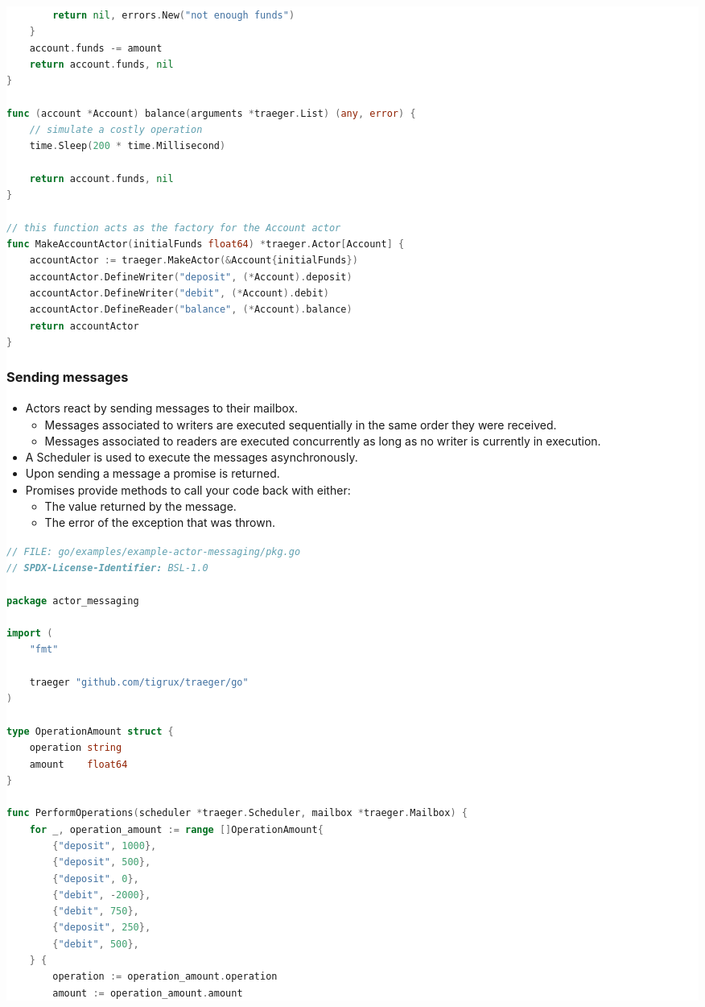 ```Go
		return nil, errors.New("not enough funds")
	}
	account.funds -= amount
	return account.funds, nil
}

func (account *Account) balance(arguments *traeger.List) (any, error) {
	// simulate a costly operation
	time.Sleep(200 * time.Millisecond)

	return account.funds, nil
}

// this function acts as the factory for the Account actor
func MakeAccountActor(initialFunds float64) *traeger.Actor[Account] {
	accountActor := traeger.MakeActor(&Account{initialFunds})
	accountActor.DefineWriter("deposit", (*Account).deposit)
	accountActor.DefineWriter("debit", (*Account).debit)
	accountActor.DefineReader("balance", (*Account).balance)
	return accountActor
}
```

### Sending messages
* Actors react by sending messages to their mailbox.
    * Messages associated to writers are executed sequentially in the same order they were received.
    * Messages associated to readers are executed concurrently as long as no writer is currently in execution.
* A Scheduler is used to execute the messages asynchronously.
* Upon sending a message a promise is returned.
* Promises provide methods to call your code back with either:
    * The value returned by the message.
    * The error of the exception that was thrown.

```Go
// FILE: go/examples/example-actor-messaging/pkg.go
// SPDX-License-Identifier: BSL-1.0

package actor_messaging

import (
	"fmt"

	traeger "github.com/tigrux/traeger/go"
)

type OperationAmount struct {
	operation string
	amount    float64
}

func PerformOperations(scheduler *traeger.Scheduler, mailbox *traeger.Mailbox) {
	for _, operation_amount := range []OperationAmount{
		{"deposit", 1000},
		{"deposit", 500},
		{"deposit", 0},
		{"debit", -2000},
		{"debit", 750},
		{"deposit", 250},
		{"debit", 500},
	} {
		operation := operation_amount.operation
		amount := operation_amount.amount
```
